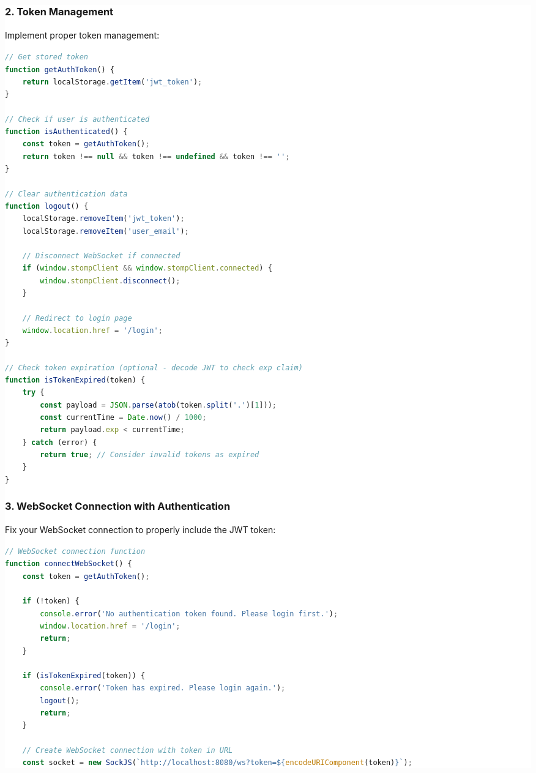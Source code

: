 ### 2. Token Management

Implement proper token management:

```javascript
// Get stored token
function getAuthToken() {
    return localStorage.getItem('jwt_token');
}

// Check if user is authenticated
function isAuthenticated() {
    const token = getAuthToken();
    return token !== null && token !== undefined && token !== '';
}

// Clear authentication data
function logout() {
    localStorage.removeItem('jwt_token');
    localStorage.removeItem('user_email');
    
    // Disconnect WebSocket if connected
    if (window.stompClient && window.stompClient.connected) {
        window.stompClient.disconnect();
    }
    
    // Redirect to login page
    window.location.href = '/login';
}

// Check token expiration (optional - decode JWT to check exp claim)
function isTokenExpired(token) {
    try {
        const payload = JSON.parse(atob(token.split('.')[1]));
        const currentTime = Date.now() / 1000;
        return payload.exp < currentTime;
    } catch (error) {
        return true; // Consider invalid tokens as expired
    }
}
```

### 3. WebSocket Connection with Authentication

Fix your WebSocket connection to properly include the JWT token:

```javascript
// WebSocket connection function
function connectWebSocket() {
    const token = getAuthToken();
    
    if (!token) {
        console.error('No authentication token found. Please login first.');
        window.location.href = '/login';
        return;
    }

    if (isTokenExpired(token)) {
        console.error('Token has expired. Please login again.');
        logout();
        return;
    }

    // Create WebSocket connection with token in URL
    const socket = new SockJS(`http://localhost:8080/ws?token=${encodeURIComponent(token)}`);
```